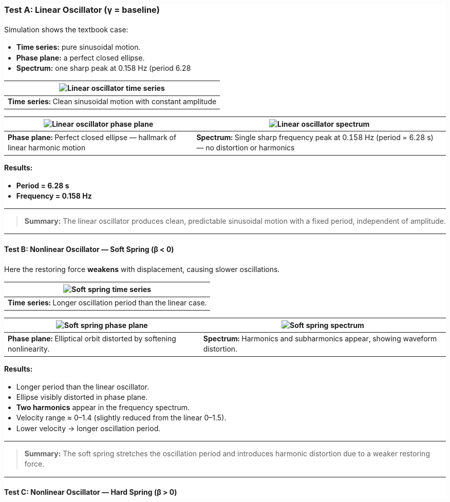 ### Test A: Linear Oscillator (γ = baseline)

Simulation shows the textbook case:

- **Time series:** pure sinusoidal motion.
- **Phase plane:** a perfect closed ellipse.
- **Spectrum:** one sharp peak at 0.158 Hz (period 6.28

| <img src="{{ site.baseurl }}/images/linear1.png" alt="Linear oscillator time series" width="80%"> |
|--------------------------------------------------------------------------------------------------|
| **Time series:** Clean sinusoidal motion with constant amplitude |

| <img src="{{ site.baseurl }}/images/linear2.png" alt="Linear oscillator phase plane" width="80%"> | <img src="{{ site.baseurl }}/images/linear3.png" alt="Linear oscillator spectrum" width="80%"> |
|--------------------------------------------------------------------------------------------------|--------------------------------------------------------------------------------------------------|
| **Phase plane:** Perfect closed ellipse — hallmark of linear harmonic motion | **Spectrum:** Single sharp frequency peak at 0.158 Hz (period = 6.28 s) — no distortion or harmonics |

**Results:**
- **Period = 6.28 s**  
- **Frequency = 0.158 Hz**

---

> **Summary:** The linear oscillator produces clean, predictable sinusoidal motion with a fixed period, independent of amplitude.

---

#### Test B: Nonlinear Oscillator — Soft Spring (β < 0)

Here the restoring force **weakens** with displacement, causing slower oscillations.

| <img src="{{ site.baseurl }}/images/softspring01.png" alt="Soft spring time series" width="80%"> |
|--------------------------------------------------------------------------------------------------|
| **Time series:** Longer oscillation period than the linear case. |

| <img src="{{ site.baseurl }}/images/softspring03.png" alt="Soft spring phase plane" width="80%"> | <img src="{{ site.baseurl }}/images/softspring02.png" alt="Soft spring spectrum" width="80%"> |
|--------------------------------------------------------------------------------------------------|--------------------------------------------------------------------------------------------------|
| **Phase plane:** Elliptical orbit distorted by softening nonlinearity. | **Spectrum:** Harmonics and subharmonics appear, showing waveform distortion. |

**Results:**
- Longer period than the linear oscillator.  
- Ellipse visibly distorted in phase plane.  
- **Two harmonics** appear in the frequency spectrum.  
- Velocity range ≈ 0–1.4 (slightly reduced from the linear 0–1.5).  
- Lower velocity → longer oscillation period.

---

> **Summary:** The soft spring stretches the oscillation period and introduces harmonic distortion due to a weaker restoring force.

---

#### Test C: Nonlinear Oscillator — Hard Spring (β > 0)

